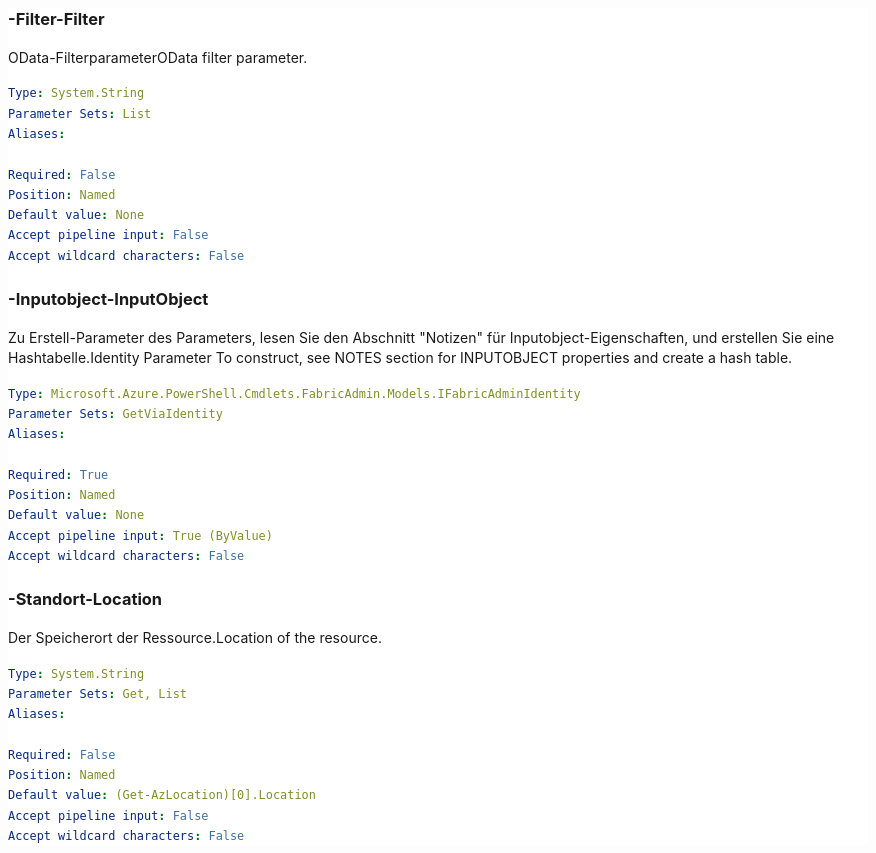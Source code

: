 ### <span data-ttu-id="aa2da-118">-Filter</span><span class="sxs-lookup"><span data-stu-id="aa2da-118">-Filter</span></span>
<span data-ttu-id="aa2da-119">OData-Filterparameter</span><span class="sxs-lookup"><span data-stu-id="aa2da-119">OData filter parameter.</span></span>

```yaml
Type: System.String
Parameter Sets: List
Aliases:

Required: False
Position: Named
Default value: None
Accept pipeline input: False
Accept wildcard characters: False

```

### <span data-ttu-id="aa2da-120">-Inputobject</span><span class="sxs-lookup"><span data-stu-id="aa2da-120">-InputObject</span></span>
<span data-ttu-id="aa2da-121">Zu Erstell-Parameter des Parameters, lesen Sie den Abschnitt "Notizen" für Inputobject-Eigenschaften, und erstellen Sie eine Hashtabelle.</span><span class="sxs-lookup"><span data-stu-id="aa2da-121">Identity Parameter To construct, see NOTES section for INPUTOBJECT properties and create a hash table.</span></span>

```yaml
Type: Microsoft.Azure.PowerShell.Cmdlets.FabricAdmin.Models.IFabricAdminIdentity
Parameter Sets: GetViaIdentity
Aliases:

Required: True
Position: Named
Default value: None
Accept pipeline input: True (ByValue)
Accept wildcard characters: False

```

### <span data-ttu-id="aa2da-122">-Standort</span><span class="sxs-lookup"><span data-stu-id="aa2da-122">-Location</span></span>
<span data-ttu-id="aa2da-123">Der Speicherort der Ressource.</span><span class="sxs-lookup"><span data-stu-id="aa2da-123">Location of the resource.</span></span>

```yaml
Type: System.String
Parameter Sets: Get, List
Aliases:

Required: False
Position: Named
Default value: (Get-AzLocation)[0].Location
Accept pipeline input: False
Accept wildcard characters: False

```

